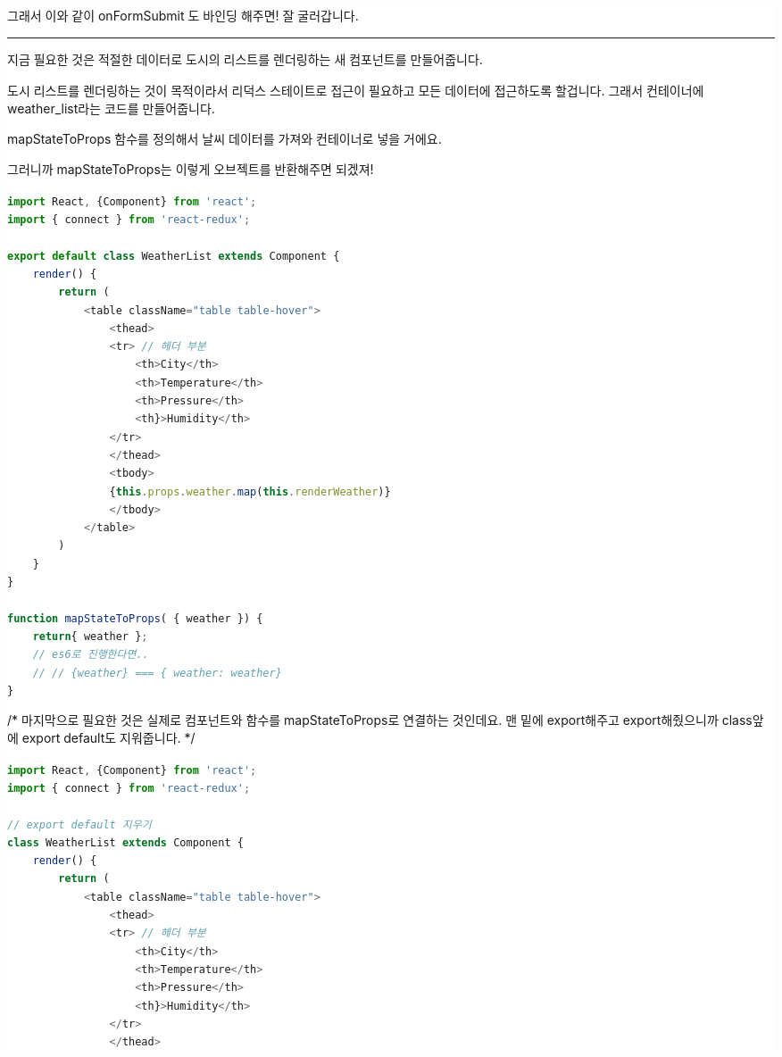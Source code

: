 그래서 이와 같이 onFormSubmit 도 바인딩 해주면! 잘 굴러갑니다.



--------------

지금 필요한 것은 적절한 데이터로 도시의 리스트를 렌더링하는 새 컴포넌트를 만들어줍니다.

도시 리스트를 렌더링하는 것이 목적이라서 리덕스 스테이트로 접근이 필요하고 모든 데이터에 접근하도록 할겁니다. 그래서 컨테이너에 weather_list라는 코드를 만들어줍니다.


mapStateToProps 함수를 정의해서 날씨 데이터를 가져와 컨테이너로 넣을 거에요.

그러니까 mapStateToProps는 이렇게 오브젝트를 반환해주면 되겠져!

```javascript
import React, {Component} from 'react';
import { connect } from 'react-redux';

export default class WeatherList extends Component {
    render() {
        return (
            <table className="table table-hover">
                <thead>
                <tr> // 헤더 부분
                    <th>City</th>
                    <th>Temperature</th>
                    <th>Pressure</th>
                    <th}>Humidity</th>
                </tr>
                </thead>
                <tbody>
                {this.props.weather.map(this.renderWeather)}
                </tbody>
            </table>
        )
    }
}

function mapStateToProps( { weather }) {
    return{ weather };
    // es6로 진행한다면..
    // // {weather} === { weather: weather}
}

```

/*
마지막으로 필요한 것은 실제로 컴포넌트와 함수를 mapStateToProps로 연결하는 것인데요.
맨 밑에 export해주고 export해줬으니까 class앞에 export default도 지워줍니다.
*/

```javascript
import React, {Component} from 'react';
import { connect } from 'react-redux';

// export default 지우기
class WeatherList extends Component {
    render() {
        return (
            <table className="table table-hover">
                <thead>
                <tr> // 헤더 부분
                    <th>City</th>
                    <th>Temperature</th>
                    <th>Pressure</th>
                    <th}>Humidity</th>
                </tr>
                </thead>
```
